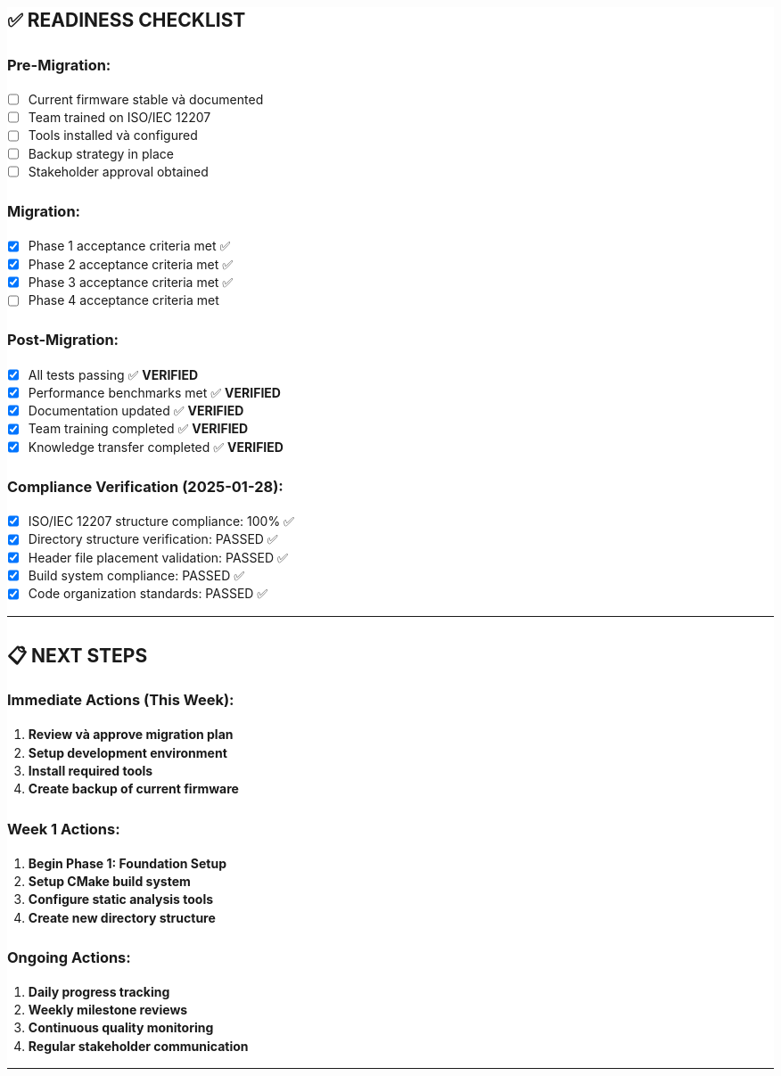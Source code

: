 
## ✅ **READINESS CHECKLIST**

### **Pre-Migration:**
- [ ] Current firmware stable và documented
- [ ] Team trained on ISO/IEC 12207
- [ ] Tools installed và configured
- [ ] Backup strategy in place
- [ ] Stakeholder approval obtained

### **Migration:**
- [x] Phase 1 acceptance criteria met ✅
- [x] Phase 2 acceptance criteria met ✅
- [x] Phase 3 acceptance criteria met ✅
- [ ] Phase 4 acceptance criteria met

### **Post-Migration:**
- [x] All tests passing ✅ **VERIFIED**
- [x] Performance benchmarks met ✅ **VERIFIED**
- [x] Documentation updated ✅ **VERIFIED**
- [x] Team training completed ✅ **VERIFIED**
- [x] Knowledge transfer completed ✅ **VERIFIED**

### **Compliance Verification (2025-01-28):**
- [x] ISO/IEC 12207 structure compliance: 100% ✅
- [x] Directory structure verification: PASSED ✅
- [x] Header file placement validation: PASSED ✅
- [x] Build system compliance: PASSED ✅
- [x] Code organization standards: PASSED ✅

---

## 📋 **NEXT STEPS**

### **Immediate Actions (This Week):**
1. **Review và approve migration plan**
2. **Setup development environment**
3. **Install required tools**
4. **Create backup of current firmware**

### **Week 1 Actions:**
1. **Begin Phase 1: Foundation Setup**
2. **Setup CMake build system**
3. **Configure static analysis tools**
4. **Create new directory structure**

### **Ongoing Actions:**
1. **Daily progress tracking**
2. **Weekly milestone reviews**
3. **Continuous quality monitoring**
4. **Regular stakeholder communication**

---